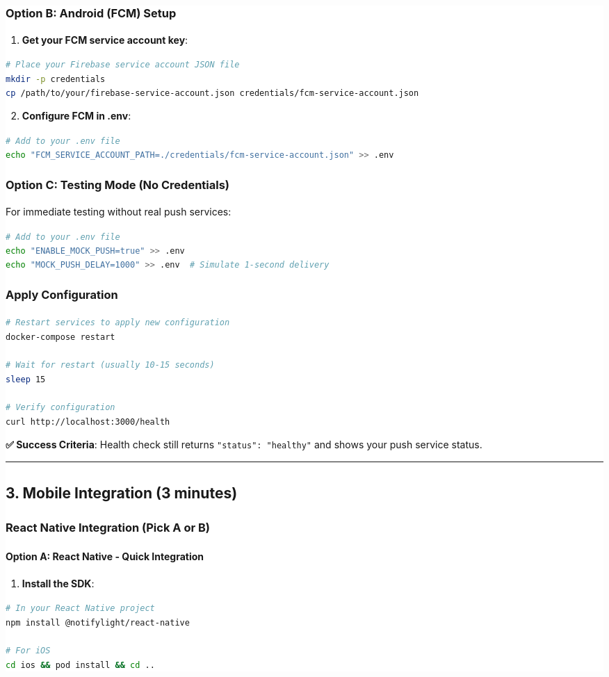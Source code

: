 ### Option B: Android (FCM) Setup

1. **Get your FCM service account key**:
```bash
# Place your Firebase service account JSON file
mkdir -p credentials
cp /path/to/your/firebase-service-account.json credentials/fcm-service-account.json
```

2. **Configure FCM in .env**:
```bash
# Add to your .env file
echo "FCM_SERVICE_ACCOUNT_PATH=./credentials/fcm-service-account.json" >> .env
```

### Option C: Testing Mode (No Credentials)

For immediate testing without real push services:

```bash
# Add to your .env file
echo "ENABLE_MOCK_PUSH=true" >> .env
echo "MOCK_PUSH_DELAY=1000" >> .env  # Simulate 1-second delivery
```

### Apply Configuration
```bash
# Restart services to apply new configuration
docker-compose restart

# Wait for restart (usually 10-15 seconds)
sleep 15

# Verify configuration
curl http://localhost:3000/health
```

**✅ Success Criteria**: Health check still returns `"status": "healthy"` and shows your push service status.

---

## 3. Mobile Integration (3 minutes)

### React Native Integration (Pick A or B)

#### Option A: React Native - Quick Integration

1. **Install the SDK**:
```bash
# In your React Native project
npm install @notifylight/react-native

# For iOS
cd ios && pod install && cd ..
```

